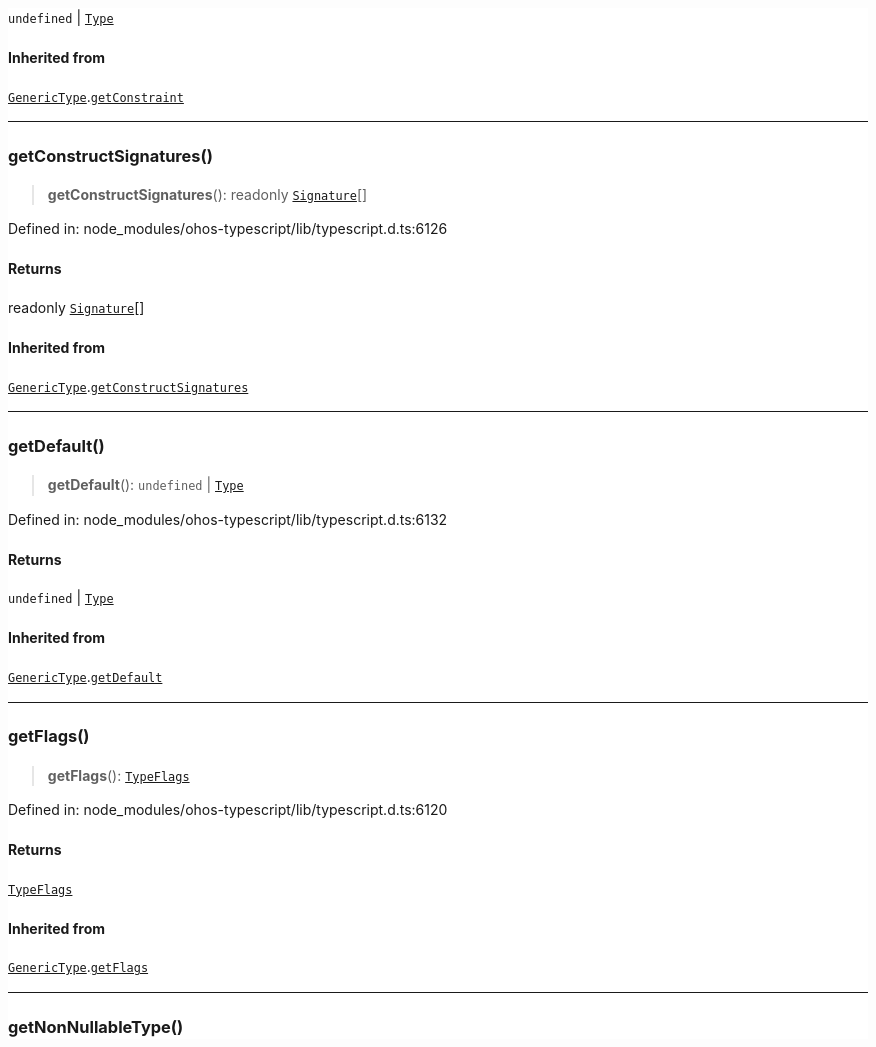 `undefined` \| [`Type`](Type.md)

#### Inherited from

[`GenericType`](GenericType.md).[`getConstraint`](GenericType.md#getconstraint)

***

### getConstructSignatures()

> **getConstructSignatures**(): readonly [`Signature`](Signature.md)[]

Defined in: node\_modules/ohos-typescript/lib/typescript.d.ts:6126

#### Returns

readonly [`Signature`](Signature.md)[]

#### Inherited from

[`GenericType`](GenericType.md).[`getConstructSignatures`](GenericType.md#getconstructsignatures)

***

### getDefault()

> **getDefault**(): `undefined` \| [`Type`](Type.md)

Defined in: node\_modules/ohos-typescript/lib/typescript.d.ts:6132

#### Returns

`undefined` \| [`Type`](Type.md)

#### Inherited from

[`GenericType`](GenericType.md).[`getDefault`](GenericType.md#getdefault)

***

### getFlags()

> **getFlags**(): [`TypeFlags`](../enumerations/TypeFlags.md)

Defined in: node\_modules/ohos-typescript/lib/typescript.d.ts:6120

#### Returns

[`TypeFlags`](../enumerations/TypeFlags.md)

#### Inherited from

[`GenericType`](GenericType.md).[`getFlags`](GenericType.md#getflags)

***

### getNonNullableType()
